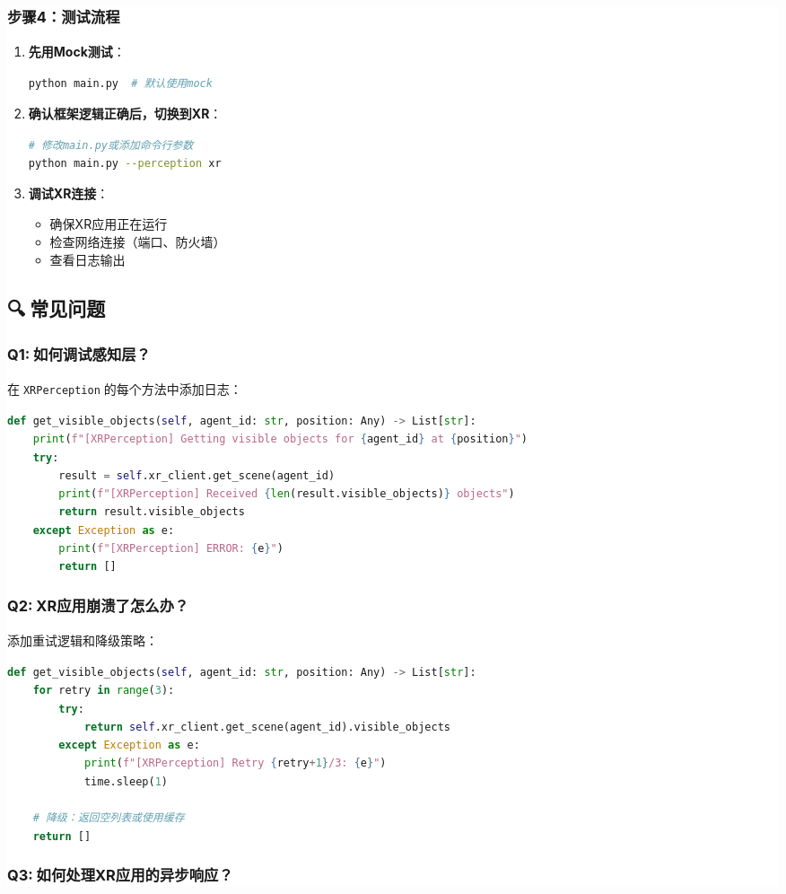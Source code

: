 ### 步骤4：测试流程

1. **先用Mock测试**：
   ```bash
   python main.py  # 默认使用mock
   ```

2. **确认框架逻辑正确后，切换到XR**：
   ```bash
   # 修改main.py或添加命令行参数
   python main.py --perception xr
   ```

3. **调试XR连接**：
   - 确保XR应用正在运行
   - 检查网络连接（端口、防火墙）
   - 查看日志输出

## 🔍 常见问题

### Q1: 如何调试感知层？

在 `XRPerception` 的每个方法中添加日志：

```python
def get_visible_objects(self, agent_id: str, position: Any) -> List[str]:
    print(f"[XRPerception] Getting visible objects for {agent_id} at {position}")
    try:
        result = self.xr_client.get_scene(agent_id)
        print(f"[XRPerception] Received {len(result.visible_objects)} objects")
        return result.visible_objects
    except Exception as e:
        print(f"[XRPerception] ERROR: {e}")
        return []
```

### Q2: XR应用崩溃了怎么办？

添加重试逻辑和降级策略：

```python
def get_visible_objects(self, agent_id: str, position: Any) -> List[str]:
    for retry in range(3):
        try:
            return self.xr_client.get_scene(agent_id).visible_objects
        except Exception as e:
            print(f"[XRPerception] Retry {retry+1}/3: {e}")
            time.sleep(1)
    
    # 降级：返回空列表或使用缓存
    return []
```

### Q3: 如何处理XR应用的异步响应？
